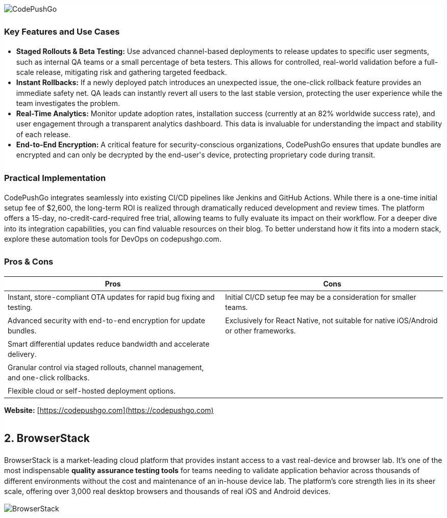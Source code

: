 ![CodePushGo](https://cdn.outrank.so/c504846a-b33a-4018-bc93-5bfa9be0f3af/screenshots/753f9d50-ebcd-47fd-8c3f-4d35f0091c29.jpg)

### Key Features and Use Cases

-   **Staged Rollouts & Beta Testing:** Use advanced channel-based deployments to release updates to specific user segments, such as internal QA teams or a small percentage of beta testers. This allows for controlled, real-world validation before a full-scale release, mitigating risk and gathering targeted feedback.
-   **Instant Rollbacks:** If a newly deployed patch introduces an unexpected issue, the one-click rollback feature provides an immediate safety net. QA leads can instantly revert all users to the last stable version, protecting the user experience while the team investigates the problem.
-   **Real-Time Analytics:** Monitor update adoption rates, installation success (currently at an 82% worldwide success rate), and user engagement through a transparent analytics dashboard. This data is invaluable for understanding the impact and stability of each release.
-   **End-to-End Encryption:** A critical feature for security-conscious organizations, CodePushGo ensures that update bundles are encrypted and can only be decrypted by the end-user's device, protecting proprietary code during transit.

### Practical Implementation

CodePushGo integrates seamlessly into existing CI/CD pipelines like Jenkins and GitHub Actions. While there is a one-time initial setup fee of $2,600, the long-term ROI is realized through dramatically reduced development and review times. The platform offers a 15-day, no-credit-card-required free trial, allowing teams to fully evaluate its impact on their workflow. For a deeper dive into its integration capabilities, you can find valuable resources on their blog. To better understand how it fits into a modern stack, explore these automation tools for DevOps on codepushgo.com.

### Pros & Cons

| **Pros**                                                                                 | **Cons**                                                                                  |
| ---------------------------------------------------------------------------------------- | ----------------------------------------------------------------------------------------- |
| Instant, store-compliant OTA updates for rapid bug fixing and testing.                   | Initial CI/CD setup fee may be a consideration for smaller teams.                         |
| Advanced security with end-to-end encryption for update bundles.                         | Exclusively for React Native, not suitable for native iOS/Android or other frameworks.    |
| Smart differential updates reduce bandwidth and accelerate delivery.                     |                                                                                           |
| Granular control via staged rollouts, channel management, and one-click rollbacks.       |                                                                                           |
| Flexible cloud or self-hosted deployment options.                                        |                                                                                           |

**Website:** [https://codepushgo.com](https://codepushgo.com)

## 2. BrowserStack

BrowserStack is a market-leading cloud platform that provides instant access to a vast real-device and browser lab. It’s one of the most indispensable **quality assurance testing tools** for teams needing to validate application behavior across thousands of different environments without the cost and maintenance of an in-house device lab. The platform’s core strength lies in its sheer scale, offering over 3,000 real desktop browsers and thousands of real iOS and Android devices.

![BrowserStack](https://cdn.outrank.so/c504846a-b33a-4018-bc93-5bfa9be0f3af/screenshots/57539678-2fde-454a-aa3b-091ef673310c.jpg)
